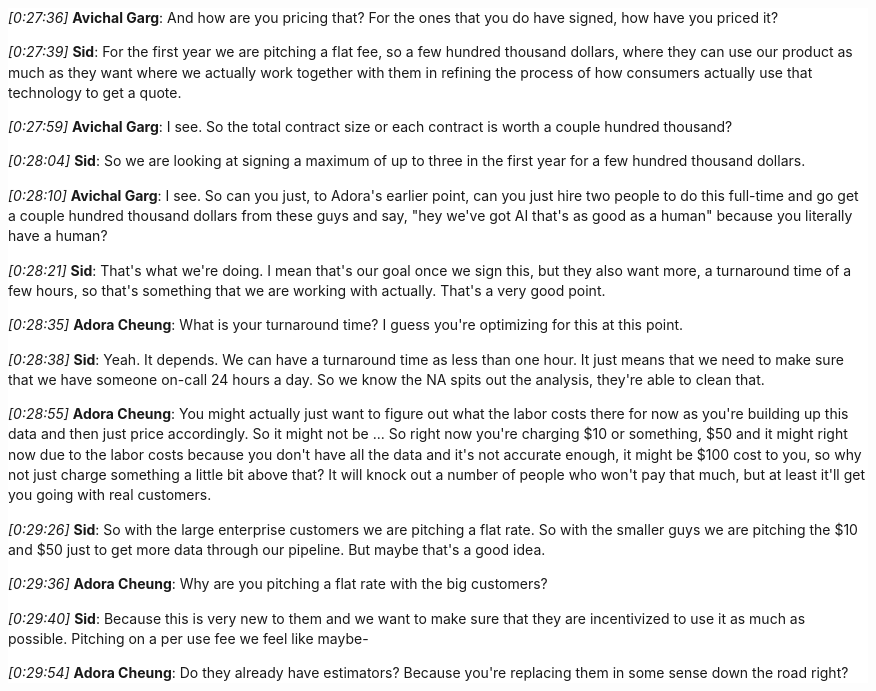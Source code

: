 *[0:27:36]*
**Avichal Garg**: And how are you pricing that? For the ones that you do have signed, how have you priced it?

*[0:27:39]*
**Sid**: For the first year we are pitching a flat fee, so a few hundred thousand dollars, where they can use our product as much as they want where we actually work together with them in refining the process of how consumers actually use that technology to get a quote.

*[0:27:59]*
**Avichal Garg**: I see. So the total contract size or each contract is worth a couple hundred thousand?

*[0:28:04]*
**Sid**: So we are looking at signing a maximum of up to three in the first year for a few hundred thousand dollars.

*[0:28:10]*
**Avichal Garg**: I see. So can you just, to Adora's earlier point, can you just hire two people to do this full-time and go get a couple hundred thousand dollars from these guys and say, "hey we've got AI that's as good as a human" because you literally have a human?

*[0:28:21]*
**Sid**: That's what we're doing. I mean that's our goal once we sign this, but they also want more, a turnaround time of a few hours, so that's something that we are working with actually. That's a very good point.

*[0:28:35]*
**Adora Cheung**: What is your turnaround time? I guess you're optimizing for this at this point.

*[0:28:38]*
**Sid**: Yeah. It depends. We can have a turnaround time as less than one hour. It just means that we need to make sure that we have someone on-call 24 hours a day. So we know the NA spits out the analysis, they're able to clean that.

*[0:28:55]*
**Adora Cheung**: You might actually just want to figure out what the labor costs there for now as you're building up this data and then just price accordingly. So it might not be ... So right now you're charging $10 or something, $50 and it might right now due to the labor costs because you don't have all the data and it's not accurate enough, it might be $100 cost to you, so why not just charge something a little bit above that? It will knock out a number of people who won't pay that much, but at least it'll get you going with real customers.

*[0:29:26]*
**Sid**: So with the large enterprise customers we are pitching a flat rate. So with the smaller guys we are pitching the $10 and $50 just to get more data through our pipeline. But maybe that's a good idea.

*[0:29:36]*
**Adora Cheung**: Why are you pitching a flat rate with the big customers?

*[0:29:40]*
**Sid**: Because this is very new to them and we want to make sure that they are incentivized to use it as much as possible. Pitching on a per use fee we feel like maybe-

*[0:29:54]*
**Adora Cheung**: Do they already have estimators? Because you're replacing them in some sense down the road right?
